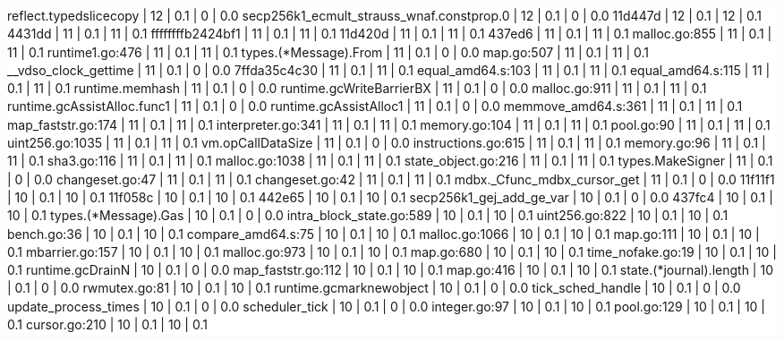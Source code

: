 reflect.typedslicecopy                           |     12 |   0.1 |   0 |   0.0
secp256k1_ecmult_strauss_wnaf.constprop.0        |     12 |   0.1 |   0 |   0.0
11d447d                                          |     12 |   0.1 |  12 |   0.1
4431dd                                           |     11 |   0.1 |  11 |   0.1
ffffffffb2424bf1                                 |     11 |   0.1 |  11 |   0.1
11d420d                                          |     11 |   0.1 |  11 |   0.1
437ed6                                           |     11 |   0.1 |  11 |   0.1
malloc.go:855                                    |     11 |   0.1 |  11 |   0.1
runtime1.go:476                                  |     11 |   0.1 |  11 |   0.1
types.(*Message).From                            |     11 |   0.1 |   0 |   0.0
map.go:507                                       |     11 |   0.1 |  11 |   0.1
__vdso_clock_gettime                             |     11 |   0.1 |   0 |   0.0
7ffda35c4c30                                     |     11 |   0.1 |  11 |   0.1
equal_amd64.s:103                                |     11 |   0.1 |  11 |   0.1
equal_amd64.s:115                                |     11 |   0.1 |  11 |   0.1
runtime.memhash                                  |     11 |   0.1 |   0 |   0.0
runtime.gcWriteBarrierBX                         |     11 |   0.1 |   0 |   0.0
malloc.go:911                                    |     11 |   0.1 |  11 |   0.1
runtime.gcAssistAlloc.func1                      |     11 |   0.1 |   0 |   0.0
runtime.gcAssistAlloc1                           |     11 |   0.1 |   0 |   0.0
memmove_amd64.s:361                              |     11 |   0.1 |  11 |   0.1
map_faststr.go:174                               |     11 |   0.1 |  11 |   0.1
interpreter.go:341                               |     11 |   0.1 |  11 |   0.1
memory.go:104                                    |     11 |   0.1 |  11 |   0.1
pool.go:90                                       |     11 |   0.1 |  11 |   0.1
uint256.go:1035                                  |     11 |   0.1 |  11 |   0.1
vm.opCallDataSize                                |     11 |   0.1 |   0 |   0.0
instructions.go:615                              |     11 |   0.1 |  11 |   0.1
memory.go:96                                     |     11 |   0.1 |  11 |   0.1
sha3.go:116                                      |     11 |   0.1 |  11 |   0.1
malloc.go:1038                                   |     11 |   0.1 |  11 |   0.1
state_object.go:216                              |     11 |   0.1 |  11 |   0.1
types.MakeSigner                                 |     11 |   0.1 |   0 |   0.0
changeset.go:47                                  |     11 |   0.1 |  11 |   0.1
changeset.go:42                                  |     11 |   0.1 |  11 |   0.1
mdbx._Cfunc_mdbx_cursor_get                      |     11 |   0.1 |   0 |   0.0
11f11f1                                          |     10 |   0.1 |  10 |   0.1
11f058c                                          |     10 |   0.1 |  10 |   0.1
442e65                                           |     10 |   0.1 |  10 |   0.1
secp256k1_gej_add_ge_var                         |     10 |   0.1 |   0 |   0.0
437fc4                                           |     10 |   0.1 |  10 |   0.1
types.(*Message).Gas                             |     10 |   0.1 |   0 |   0.0
intra_block_state.go:589                         |     10 |   0.1 |  10 |   0.1
uint256.go:822                                   |     10 |   0.1 |  10 |   0.1
bench.go:36                                      |     10 |   0.1 |  10 |   0.1
compare_amd64.s:75                               |     10 |   0.1 |  10 |   0.1
malloc.go:1066                                   |     10 |   0.1 |  10 |   0.1
map.go:111                                       |     10 |   0.1 |  10 |   0.1
mbarrier.go:157                                  |     10 |   0.1 |  10 |   0.1
malloc.go:973                                    |     10 |   0.1 |  10 |   0.1
map.go:680                                       |     10 |   0.1 |  10 |   0.1
time_nofake.go:19                                |     10 |   0.1 |  10 |   0.1
runtime.gcDrainN                                 |     10 |   0.1 |   0 |   0.0
map_faststr.go:112                               |     10 |   0.1 |  10 |   0.1
map.go:416                                       |     10 |   0.1 |  10 |   0.1
state.(*journal).length                          |     10 |   0.1 |   0 |   0.0
rwmutex.go:81                                    |     10 |   0.1 |  10 |   0.1
runtime.gcmarknewobject                          |     10 |   0.1 |   0 |   0.0
tick_sched_handle                                |     10 |   0.1 |   0 |   0.0
update_process_times                             |     10 |   0.1 |   0 |   0.0
scheduler_tick                                   |     10 |   0.1 |   0 |   0.0
integer.go:97                                    |     10 |   0.1 |  10 |   0.1
pool.go:129                                      |     10 |   0.1 |  10 |   0.1
cursor.go:210                                    |     10 |   0.1 |  10 |   0.1